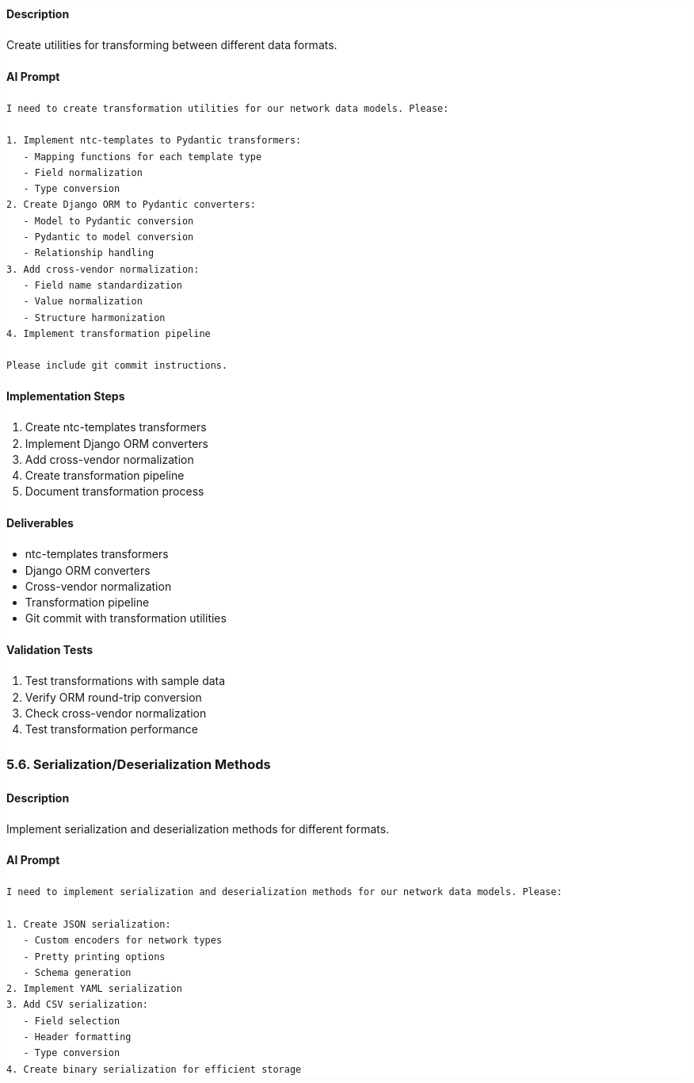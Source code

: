 #### Description
Create utilities for transforming between different data formats.

#### AI Prompt
```
I need to create transformation utilities for our network data models. Please:

1. Implement ntc-templates to Pydantic transformers:
   - Mapping functions for each template type
   - Field normalization
   - Type conversion
2. Create Django ORM to Pydantic converters:
   - Model to Pydantic conversion
   - Pydantic to model conversion
   - Relationship handling
3. Add cross-vendor normalization:
   - Field name standardization
   - Value normalization
   - Structure harmonization
4. Implement transformation pipeline

Please include git commit instructions.
```

#### Implementation Steps
1. Create ntc-templates transformers
2. Implement Django ORM converters
3. Add cross-vendor normalization
4. Create transformation pipeline
5. Document transformation process

#### Deliverables
- ntc-templates transformers
- Django ORM converters
- Cross-vendor normalization
- Transformation pipeline
- Git commit with transformation utilities

#### Validation Tests
1. Test transformations with sample data
2. Verify ORM round-trip conversion
3. Check cross-vendor normalization
4. Test transformation performance

### 5.6. Serialization/Deserialization Methods

#### Description
Implement serialization and deserialization methods for different formats.

#### AI Prompt
```
I need to implement serialization and deserialization methods for our network data models. Please:

1. Create JSON serialization:
   - Custom encoders for network types
   - Pretty printing options
   - Schema generation
2. Implement YAML serialization
3. Add CSV serialization:
   - Field selection
   - Header formatting
   - Type conversion
4. Create binary serialization for efficient storage

```
